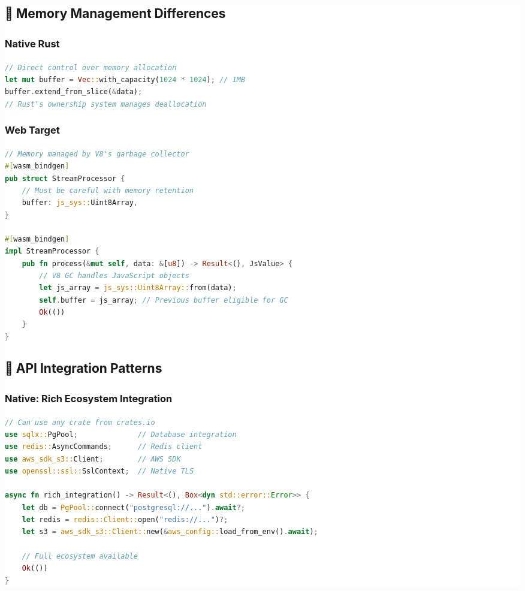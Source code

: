 ## 💾 **Memory Management Differences**

### **Native Rust**
```rust
// Direct control over memory allocation
let mut buffer = Vec::with_capacity(1024 * 1024); // 1MB
buffer.extend_from_slice(&data);
// Rust's ownership system manages deallocation
```

### **Web Target**
```rust
// Memory managed by V8's garbage collector
#[wasm_bindgen]
pub struct StreamProcessor {
    // Must be careful with memory retention
    buffer: js_sys::Uint8Array,
}

#[wasm_bindgen]
impl StreamProcessor {
    pub fn process(&mut self, data: &[u8]) -> Result<(), JsValue> {
        // V8 GC handles JavaScript objects
        let js_array = js_sys::Uint8Array::from(data);
        self.buffer = js_array; // Previous buffer eligible for GC
        Ok(())
    }
}
```

## 🔌 **API Integration Patterns**

### **Native: Rich Ecosystem Integration**
```rust
// Can use any crate from crates.io
use sqlx::PgPool;              // Database integration
use redis::AsyncCommands;      // Redis client
use aws_sdk_s3::Client;        // AWS SDK
use openssl::ssl::SslContext;  // Native TLS

async fn rich_integration() -> Result<(), Box<dyn std::error::Error>> {
    let db = PgPool::connect("postgresql://...").await?;
    let redis = redis::Client::open("redis://...")?;
    let s3 = aws_sdk_s3::Client::new(&aws_config::load_from_env().await);
    
    // Full ecosystem available
    Ok(())
}
```
